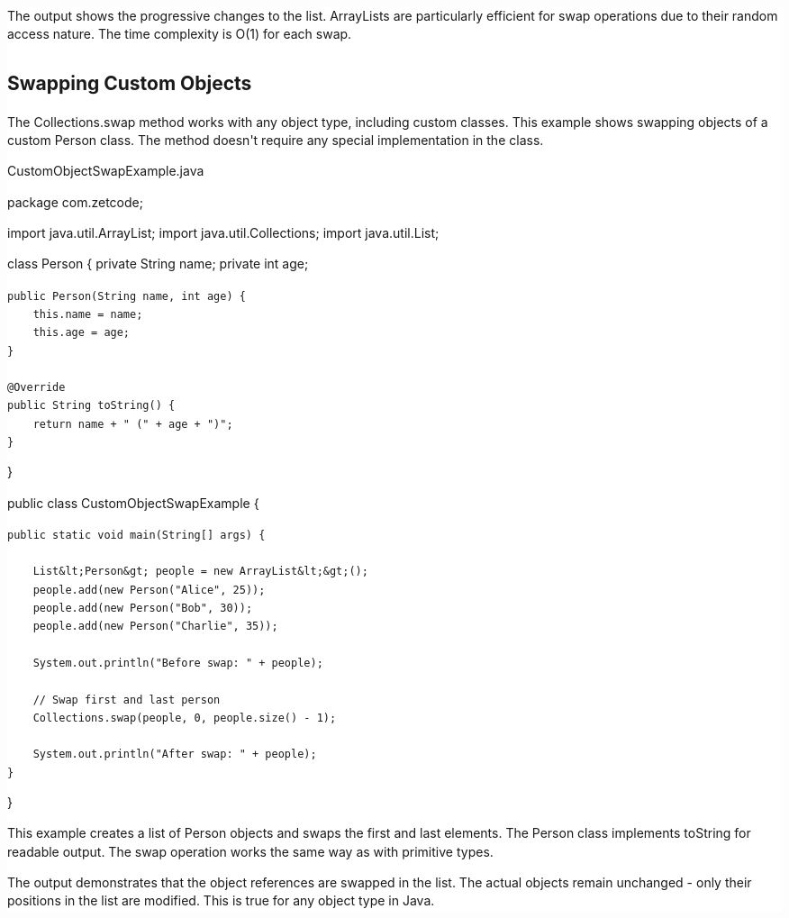The output shows the progressive changes to the list. ArrayLists are particularly
efficient for swap operations due to their random access nature. The time
complexity is O(1) for each swap.

## Swapping Custom Objects

The Collections.swap method works with any object type, including
custom classes. This example shows swapping objects of a custom Person
class. The method doesn't require any special implementation in the class.

CustomObjectSwapExample.java
  

package com.zetcode;

import java.util.ArrayList;
import java.util.Collections;
import java.util.List;

class Person {
    private String name;
    private int age;
    
    public Person(String name, int age) {
        this.name = name;
        this.age = age;
    }
    
    @Override
    public String toString() {
        return name + " (" + age + ")";
    }
}

public class CustomObjectSwapExample {

    public static void main(String[] args) {
        
        List&lt;Person&gt; people = new ArrayList&lt;&gt;();
        people.add(new Person("Alice", 25));
        people.add(new Person("Bob", 30));
        people.add(new Person("Charlie", 35));
        
        System.out.println("Before swap: " + people);
        
        // Swap first and last person
        Collections.swap(people, 0, people.size() - 1);
        
        System.out.println("After swap: " + people);
    }
}

This example creates a list of Person objects and swaps the first
and last elements. The Person class implements toString
for readable output. The swap operation works the same way as with primitive
types.

The output demonstrates that the object references are swapped in the list. The
actual objects remain unchanged - only their positions in the list are modified.
This is true for any object type in Java.
